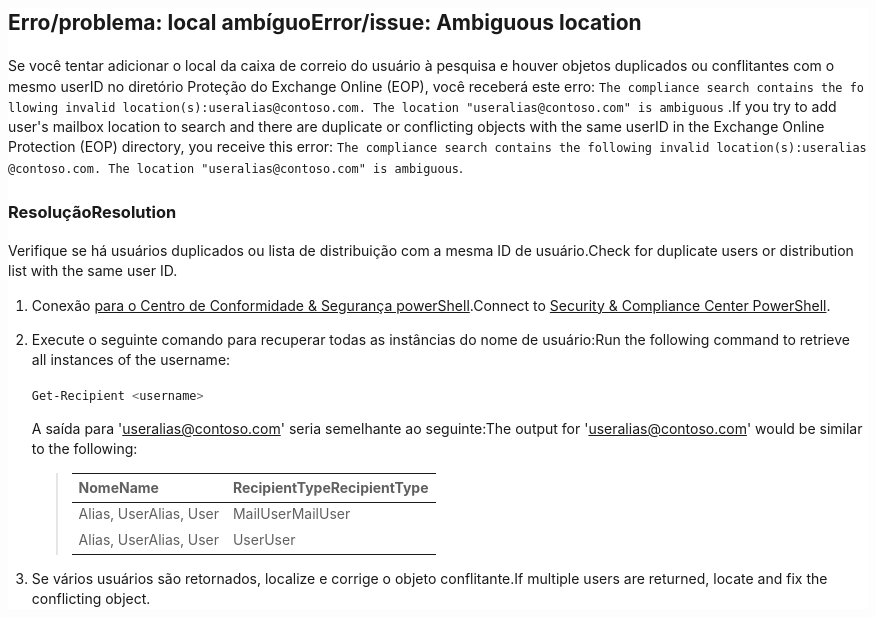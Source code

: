 ## <a name="errorissue-ambiguous-location"></a><span data-ttu-id="040f6-107">Erro/problema: local ambíguo</span><span class="sxs-lookup"><span data-stu-id="040f6-107">Error/issue: Ambiguous location</span></span>

<span data-ttu-id="040f6-108">Se você tentar adicionar o local da caixa de correio do usuário à pesquisa e houver objetos duplicados ou conflitantes com o mesmo userID no diretório Proteção do Exchange Online (EOP), você receberá este erro: `The compliance search contains the following invalid location(s):useralias@contoso.com. The location "useralias@contoso.com" is ambiguous` .</span><span class="sxs-lookup"><span data-stu-id="040f6-108">If you try to add user's mailbox location to search and there are duplicate or conflicting objects with the same userID in the Exchange Online Protection (EOP) directory, you receive this error: `The compliance search contains the following invalid location(s):useralias@contoso.com. The location "useralias@contoso.com" is ambiguous`.</span></span>

### <a name="resolution"></a><span data-ttu-id="040f6-109">Resolução</span><span class="sxs-lookup"><span data-stu-id="040f6-109">Resolution</span></span>

<span data-ttu-id="040f6-110">Verifique se há usuários duplicados ou lista de distribuição com a mesma ID de usuário.</span><span class="sxs-lookup"><span data-stu-id="040f6-110">Check for duplicate users or distribution list with the same user ID.</span></span>

1. <span data-ttu-id="040f6-111">Conexão [para o Centro de Conformidade & Segurança powerShell](/powershell/exchange/connect-to-scc-powershell).</span><span class="sxs-lookup"><span data-stu-id="040f6-111">Connect to [Security & Compliance Center PowerShell](/powershell/exchange/connect-to-scc-powershell).</span></span>

2. <span data-ttu-id="040f6-112">Execute o seguinte comando para recuperar todas as instâncias do nome de usuário:</span><span class="sxs-lookup"><span data-stu-id="040f6-112">Run the following command to retrieve all instances of the username:</span></span>

    ```powershell
    Get-Recipient <username>
    ```

   <span data-ttu-id="040f6-113">A saída para 'useralias@contoso.com' seria semelhante ao seguinte:</span><span class="sxs-lookup"><span data-stu-id="040f6-113">The output for 'useralias@contoso.com' would be similar to the following:</span></span>

   > 
   > |<span data-ttu-id="040f6-114">Nome</span><span class="sxs-lookup"><span data-stu-id="040f6-114">Name</span></span>|<span data-ttu-id="040f6-115">RecipientType</span><span class="sxs-lookup"><span data-stu-id="040f6-115">RecipientType</span></span>|
   > |---|---|
   > |<span data-ttu-id="040f6-116">Alias, User</span><span class="sxs-lookup"><span data-stu-id="040f6-116">Alias, User</span></span>|<span data-ttu-id="040f6-117">MailUser</span><span class="sxs-lookup"><span data-stu-id="040f6-117">MailUser</span></span>|
   > |<span data-ttu-id="040f6-118">Alias, User</span><span class="sxs-lookup"><span data-stu-id="040f6-118">Alias, User</span></span>|<span data-ttu-id="040f6-119">User</span><span class="sxs-lookup"><span data-stu-id="040f6-119">User</span></span>|

3. <span data-ttu-id="040f6-120">Se vários usuários são retornados, localize e corrige o objeto conflitante.</span><span class="sxs-lookup"><span data-stu-id="040f6-120">If multiple users are returned, locate and fix the conflicting object.</span></span>
